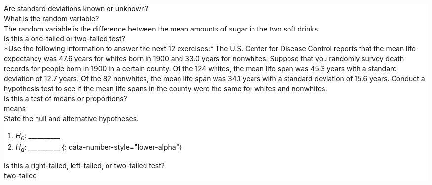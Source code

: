 <div data-type="exercise" class="exercise">
<div data-type="problem" class="problem" markdown="1">
Are standard deviations known or unknown?

</div>
</div>
<div data-type="exercise" class="exercise">
<div data-type="problem" class="problem" markdown="1">
What is the random variable?

</div>
<div data-type="solution" class="solution" markdown="1">
The random variable is the difference between the mean amounts of sugar in the two soft drinks.

</div>
</div>
<div data-type="exercise" class="exercise">
<div data-type="problem" class="problem" markdown="1">
Is this a one-tailed or two-tailed test?

</div>
</div>
*Use the following information to answer the next 12 exercises:* The U.S. Center for Disease Control reports that the mean life expectancy was 47.6 years for whites born in 1900 and 33.0 years for nonwhites. Suppose that you randomly survey death records for people born in 1900 in a certain county. Of the 124 whites, the mean life span was 45.3 years with a standard deviation of 12.7 years. Of the 82 nonwhites, the mean life span was 34.1 years with a standard deviation of 15.6 years. Conduct a hypothesis test to see if the mean life spans in the county were the same for whites and nonwhites.

<div data-type="exercise" class="exercise">
<div data-type="problem" class="problem" markdown="1">
Is this a test of means or proportions?

</div>
<div data-type="solution" class="solution" markdown="1">
means

</div>
</div>
<div data-type="exercise" class="exercise">
<div data-type="problem" class="problem" markdown="1">
State the null and alternative hypotheses.

1.  *H<sub>0</sub>*: \_\_\_\_\_\_\_\_\_\_
2.  *H<sub>a</sub>*: \_\_\_\_\_\_\_\_\_\_
{: data-number-style="lower-alpha"}

</div>
</div>
<div data-type="exercise" class="exercise">
<div data-type="problem" class="problem" markdown="1">
Is this a right-tailed, left-tailed, or two-tailed test?

</div>
<div data-type="solution" class="solution" markdown="1">
two-tailed
